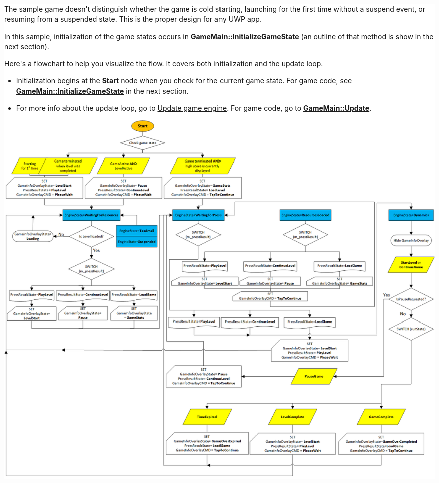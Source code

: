 The sample game doesn't distinguish whether the game is cold starting, launching for the first time without a suspend event, or resuming from a suspended state. This is the proper design for any UWP app.

In this sample, initialization of the game states occurs in [**GameMain::InitializeGameState**](#the-gamemaininitializegamestate-method) (an outline of that method is show in the next section).

Here's a flowchart to help you visualize the flow. It covers both initialization and the update loop.

- Initialization begins at the **Start** node when you check for the current game state. For game code, see [**GameMain::InitializeGameState**](#the-gamemaininitializegamestate-method) in the next section.
* For more info about the update loop, go to [Update game engine](#update-game-engine). For game code, go to [**GameMain::Update**](#the-gamemainupdate-method).

![the main state machine for our game](images/simple-dx-game-flow-statemachine.png)
